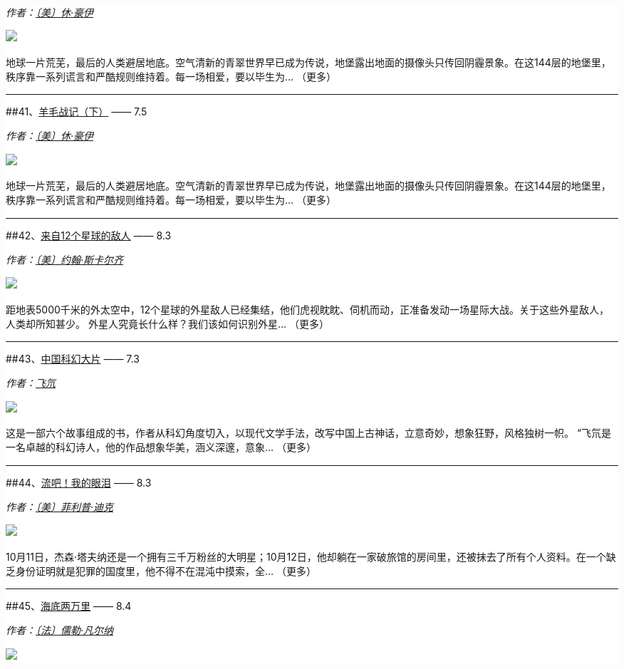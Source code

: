 *作者：[〔美〕休·豪伊](https://read.douban.com/search?q=%E3%80%94%E7%BE%8E%E3%80%95%E4%BC%91%C2%B7%E8%B1%AA%E4%BC%8A)*

![](https://img3.doubanio.com/view/ark_article_cover/retina/public/2817140.jpg?v=1395393588.0)

地球一片荒芜，最后的人类避居地底。空气清新的青翠世界早已成为传说，地堡露出地面的摄像头只传回阴霾景象。在这144层的地堡里，秩序靠一系列谎言和严酷规则维持着。每一场相爱，要以毕生为...
（更多）
***
##41、[羊毛战记（下）](https://read.douban.com/ebook/2828838/) —— 7.5

*作者：[〔美〕休·豪伊 ](https://read.douban.com/search?q=%E3%80%94%E7%BE%8E%E3%80%95%E4%BC%91%C2%B7%E8%B1%AA%E4%BC%8A%20)*

![](https://img1.doubanio.com/view/ark_article_cover/retina/public/2828838.jpg?v=1395393587.0)

地球一片荒芜，最后的人类避居地底。空气清新的青翠世界早已成为传说，地堡露出地面的摄像头只传回阴霾景象。在这144层的地堡里，秩序靠一系列谎言和严酷规则维持着。每一场相爱，要以毕生为...
（更多）
***
##42、[来自12个星球的敌人](https://read.douban.com/ebook/2401597/) —— 8.3

*作者：[〔美〕约翰·斯卡尔齐 ](https://read.douban.com/search?q=%E3%80%94%E7%BE%8E%E3%80%95%E7%BA%A6%E7%BF%B0%C2%B7%E6%96%AF%E5%8D%A1%E5%B0%94%E9%BD%90%20)*

![](https://img1.doubanio.com/view/ark_article_cover/retina/public/2401597.jpg?v=1395393815.0)

距地表5000千米的外太空中，12个星球的外星敌人已经集结，他们虎视眈眈、伺机而动，正准备发动一场星际大战。关于这些外星敌人，人类却所知甚少。 外星人究竟长什么样？我们该如何识别外星...
（更多）
***
##43、[中国科幻大片](https://read.douban.com/ebook/2856601/) —— 7.3

*作者：[飞氘](https://read.douban.com/search?q=%E9%A3%9E%E6%B0%98)*

![](https://img3.doubanio.com/view/ark_article_cover/retina/public/2856601.jpg?v=1395393534.0)

这是一部六个故事组成的书，作者从科幻角度切入，以现代文学手法，改写中国上古神话，立意奇妙，想象狂野，风格独树一帜。 “飞氘是一名卓越的科幻诗人，他的作品想象华美，涵义深邃，意象...
（更多）
***
##44、[流吧！我的眼泪](https://read.douban.com/ebook/1573382/) —— 8.3

*作者：[〔美〕菲利普·迪克](https://read.douban.com/search?q=%E3%80%94%E7%BE%8E%E3%80%95%E8%8F%B2%E5%88%A9%E6%99%AE%C2%B7%E8%BF%AA%E5%85%8B)*

![](https://img3.doubanio.com/view/ark_article_cover/retina/public/1573382.jpg?v=1395394337.0)

10月11日，杰森·塔夫纳还是一个拥有三千万粉丝的大明星；10月12日，他却躺在一家破旅馆的房间里，还被抹去了所有个人资料。在一个缺乏身份证明就是犯罪的国度里，他不得不在混沌中摸索，全...
（更多）
***
##45、[海底两万里](https://read.douban.com/ebook/547200/) —— 8.4

*作者：[〔法〕儒勒·凡尔纳 ](https://read.douban.com/search?q=%E3%80%94%E6%B3%95%E3%80%95%E5%84%92%E5%8B%92%C2%B7%E5%87%A1%E5%B0%94%E7%BA%B3%20)*

![](https://img3.doubanio.com/view/ark_article_cover/retina/public/547200.jpg?v=1395395612.0)
